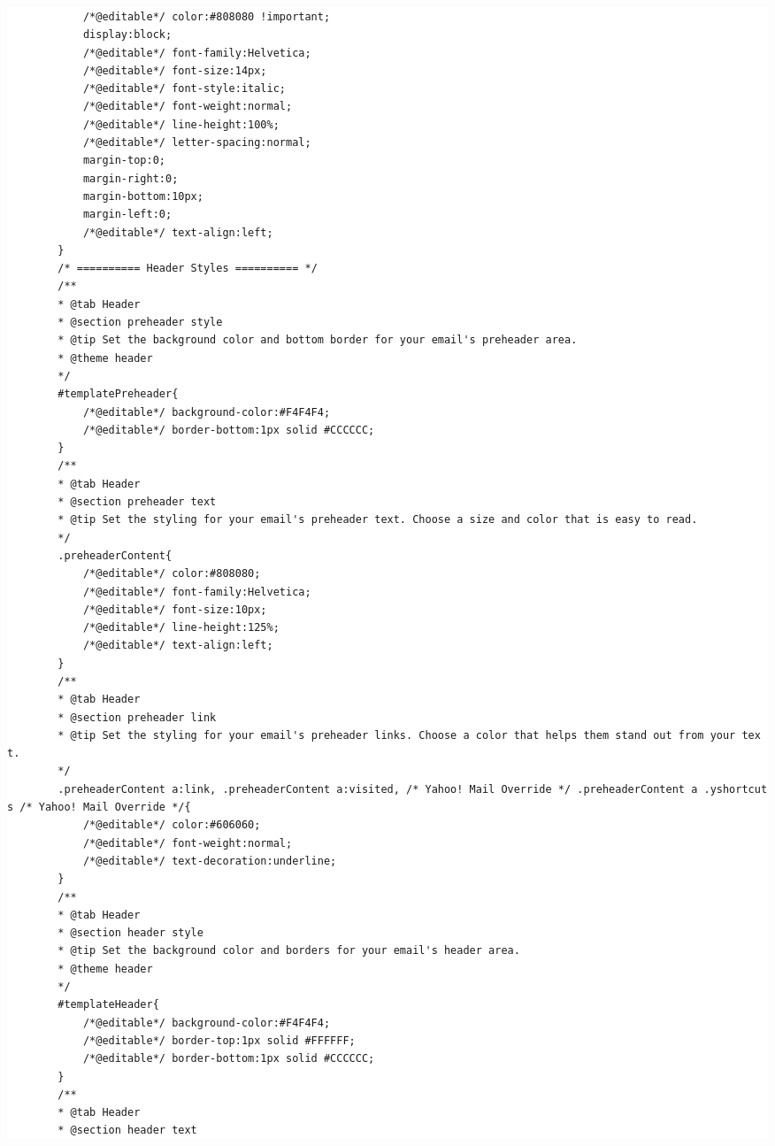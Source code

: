 				/*@editable*/ color:#808080 !important;
				display:block;
				/*@editable*/ font-family:Helvetica;
				/*@editable*/ font-size:14px;
				/*@editable*/ font-style:italic;
				/*@editable*/ font-weight:normal;
				/*@editable*/ line-height:100%;
				/*@editable*/ letter-spacing:normal;
				margin-top:0;
				margin-right:0;
				margin-bottom:10px;
				margin-left:0;
				/*@editable*/ text-align:left;
			}
			/* ========== Header Styles ========== */
			/**
			* @tab Header
			* @section preheader style
			* @tip Set the background color and bottom border for your email's preheader area.
			* @theme header
			*/
			#templatePreheader{
				/*@editable*/ background-color:#F4F4F4;
				/*@editable*/ border-bottom:1px solid #CCCCCC;
			}
			/**
			* @tab Header
			* @section preheader text
			* @tip Set the styling for your email's preheader text. Choose a size and color that is easy to read.
			*/
			.preheaderContent{
				/*@editable*/ color:#808080;
				/*@editable*/ font-family:Helvetica;
				/*@editable*/ font-size:10px;
				/*@editable*/ line-height:125%;
				/*@editable*/ text-align:left;
			}
			/**
			* @tab Header
			* @section preheader link
			* @tip Set the styling for your email's preheader links. Choose a color that helps them stand out from your text.
			*/
			.preheaderContent a:link, .preheaderContent a:visited, /* Yahoo! Mail Override */ .preheaderContent a .yshortcuts /* Yahoo! Mail Override */{
				/*@editable*/ color:#606060;
				/*@editable*/ font-weight:normal;
				/*@editable*/ text-decoration:underline;
			}
			/**
			* @tab Header
			* @section header style
			* @tip Set the background color and borders for your email's header area.
			* @theme header
			*/
			#templateHeader{
				/*@editable*/ background-color:#F4F4F4;
				/*@editable*/ border-top:1px solid #FFFFFF;
				/*@editable*/ border-bottom:1px solid #CCCCCC;
			}
			/**
			* @tab Header
			* @section header text
